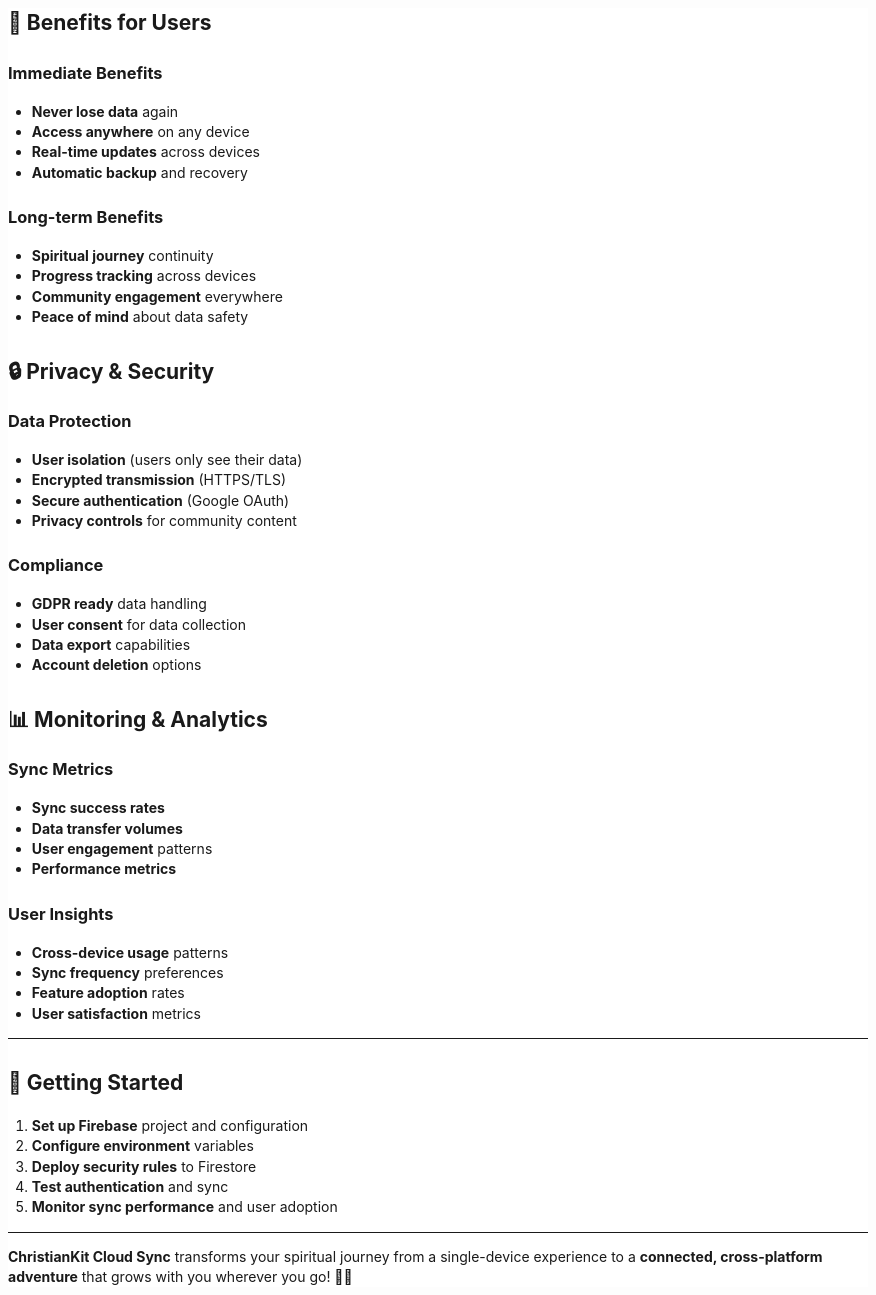 ## 🎉 **Benefits for Users**

### **Immediate Benefits**
- **Never lose data** again
- **Access anywhere** on any device
- **Real-time updates** across devices
- **Automatic backup** and recovery

### **Long-term Benefits**
- **Spiritual journey** continuity
- **Progress tracking** across devices
- **Community engagement** everywhere
- **Peace of mind** about data safety

## 🔒 **Privacy & Security**

### **Data Protection**
- **User isolation** (users only see their data)
- **Encrypted transmission** (HTTPS/TLS)
- **Secure authentication** (Google OAuth)
- **Privacy controls** for community content

### **Compliance**
- **GDPR ready** data handling
- **User consent** for data collection
- **Data export** capabilities
- **Account deletion** options

## 📊 **Monitoring & Analytics**

### **Sync Metrics**
- **Sync success rates**
- **Data transfer volumes**
- **User engagement** patterns
- **Performance metrics**

### **User Insights**
- **Cross-device usage** patterns
- **Sync frequency** preferences
- **Feature adoption** rates
- **User satisfaction** metrics

---

## 🚀 **Getting Started**

1. **Set up Firebase** project and configuration
2. **Configure environment** variables
3. **Deploy security rules** to Firestore
4. **Test authentication** and sync
5. **Monitor sync performance** and user adoption

---

**ChristianKit Cloud Sync** transforms your spiritual journey from a single-device experience to a **connected, cross-platform adventure** that grows with you wherever you go! 🌟✨
